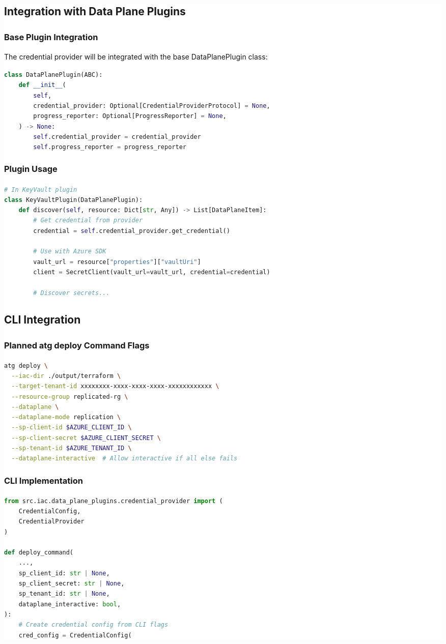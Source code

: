 ## Integration with Data Plane Plugins

### Base Plugin Integration
The credential provider will be integrated with the base DataPlanePlugin class:

```python
class DataPlanePlugin(ABC):
    def __init__(
        self,
        credential_provider: Optional[CredentialProviderProtocol] = None,
        progress_reporter: Optional[ProgressReporter] = None,
    ) -> None:
        self.credential_provider = credential_provider
        self.progress_reporter = progress_reporter
```

### Plugin Usage
```python
# In KeyVault plugin
class KeyVaultPlugin(DataPlanePlugin):
    def discover(self, resource: Dict[str, Any]) -> List[DataPlaneItem]:
        # Get credential from provider
        credential = self.credential_provider.get_credential()

        # Use with Azure SDK
        vault_url = resource["properties"]["vaultUri"]
        client = SecretClient(vault_url=vault_url, credential=credential)

        # Discover secrets...
```

## CLI Integration

### Planned atg deploy Command Flags
```bash
atg deploy \
  --iac-dir ./output/terraform \
  --target-tenant-id xxxxxxxx-xxxx-xxxx-xxxx-xxxxxxxxxxxx \
  --resource-group replicated-rg \
  --dataplane \
  --dataplane-mode replication \
  --sp-client-id $AZURE_CLIENT_ID \
  --sp-client-secret $AZURE_CLIENT_SECRET \
  --sp-tenant-id $AZURE_TENANT_ID \
  --dataplane-interactive  # Allow interactive if all else fails
```

### CLI Implementation
```python
from src.iac.data_plane_plugins.credential_provider import (
    CredentialConfig,
    CredentialProvider
)

def deploy_command(
    ...,
    sp_client_id: str | None,
    sp_client_secret: str | None,
    sp_tenant_id: str | None,
    dataplane_interactive: bool,
):
    # Create credential config from CLI flags
    cred_config = CredentialConfig(
```
